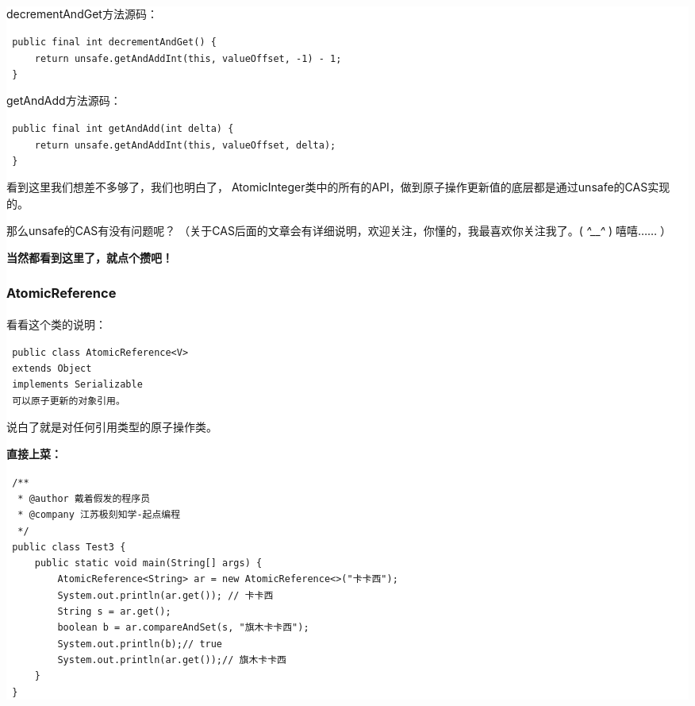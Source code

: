 decrementAndGet方法源码：

```
 public final int decrementAndGet() {
     return unsafe.getAndAddInt(this, valueOffset, -1) - 1;
 }

```

getAndAdd方法源码：

```
 public final int getAndAdd(int delta) {
     return unsafe.getAndAddInt(this, valueOffset, delta);
 }

```

看到这里我们想差不多够了，我们也明白了， AtomicInteger类中的所有的API，做到原子操作更新值的底层都是通过unsafe的CAS实现的。

那么unsafe的CAS有没有问题呢？ （关于CAS后面的文章会有详细说明，欢迎关注，你懂的，我最喜欢你关注我了。( _^\_\_^_ ) 嘻嘻…… ）

**当然都看到这里了，就点个攒吧！**

### AtomicReference

看看这个类的说明：

```
 public class AtomicReference<V>
 extends Object
 implements Serializable
 可以原子更新的对象引用。

```

说白了就是对任何引用类型的原子操作类。

**直接上菜：**

```
 /**
  * @author 戴着假发的程序员
  * @company 江苏极刻知学-起点编程
  */
 public class Test3 {
     public static void main(String[] args) {
         AtomicReference<String> ar = new AtomicReference<>("卡卡西");
         System.out.println(ar.get()); // 卡卡西
         String s = ar.get();
         boolean b = ar.compareAndSet(s, "旗木卡卡西");
         System.out.println(b);// true
         System.out.println(ar.get());// 旗木卡卡西
     }
 }

```
